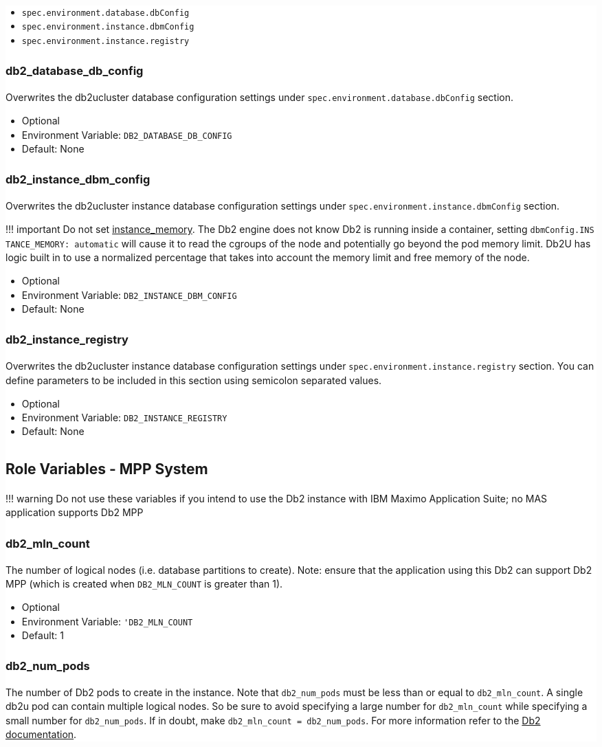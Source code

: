 - `spec.environment.database.dbConfig`
- `spec.environment.instance.dbmConfig`
- `spec.environment.instance.registry`

### db2_database_db_config
Overwrites the db2ucluster database configuration settings under `spec.environment.database.dbConfig` section.
- Optional
- Environment Variable: `DB2_DATABASE_DB_CONFIG`
- Default: None

### db2_instance_dbm_config
Overwrites the db2ucluster instance database configuration settings under `spec.environment.instance.dbmConfig` section.

!!! important
    Do not set [instance_memory](https://www.ibm.com/docs/en/db2/11.5?topic=parameters-instance-memory-instance-memory).  The Db2 engine does not know Db2 is running inside a container, setting `dbmConfig.INSTANCE_MEMORY: automatic` will cause it to read the cgroups of the node and potentially go beyond the pod memory limit.  Db2U has logic built in to use a normalized percentage that takes into account the memory limit and free memory of the node.

- Optional
- Environment Variable: `DB2_INSTANCE_DBM_CONFIG`
- Default: None

### db2_instance_registry
Overwrites the db2ucluster instance database configuration settings under `spec.environment.instance.registry` section.
You can define parameters to be included in this section using semicolon separated values.

- Optional
- Environment Variable: `DB2_INSTANCE_REGISTRY`
- Default: None


Role Variables - MPP System
----------------------------------------------------------------------------------------------------------
!!! warning
    Do not use these variables if you intend to use the Db2 instance with IBM Maximo Application Suite; no MAS application supports Db2 MPP

### db2_mln_count
The number of logical nodes (i.e. database partitions to create). Note: ensure that the application using this Db2 can support Db2 MPP (which is created when `DB2_MLN_COUNT` is greater than 1).

- Optional
- Environment Variable: `'DB2_MLN_COUNT`
- Default: 1

### db2_num_pods
The number of Db2 pods to create in the instance. Note that `db2_num_pods` must be less than or equal to `db2_mln_count`.  A single db2u pod can contain multiple logical nodes. So be sure to avoid specifying a large number for `db2_mln_count` while specifying a small number for `db2_num_pods`. If in doubt, make `db2_mln_count = db2_num_pods`. For more information refer to the [Db2 documentation](https://www.ibm.com/docs/en/db2-warehouse?topic=SSCJDQ/com.ibm.swg.im.dashdb.ucontainer.doc/doc/db2w-mempernode-new.html).
